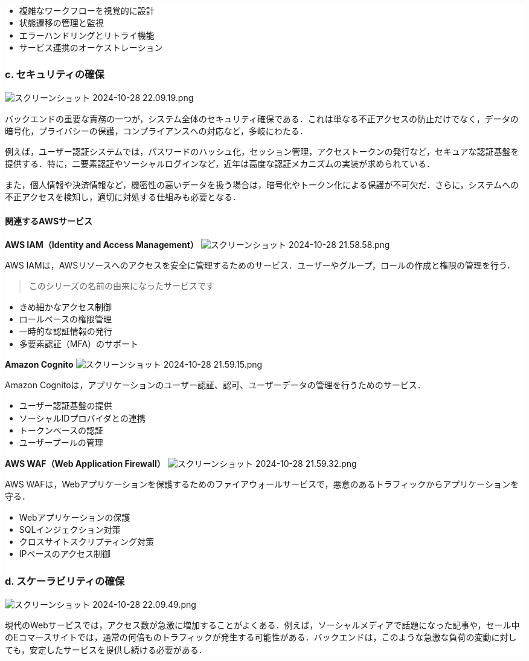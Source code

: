  - 複雑なワークフローを視覚的に設計
 - 状態遷移の管理と監視
 - エラーハンドリングとリトライ機能
 - サービス連携のオーケストレーション
 
### c. セキュリティの確保
![スクリーンショット 2024-10-28 22.09.19.png](https://qiita-image-store.s3.ap-northeast-1.amazonaws.com/0/3757442/dddbda77-71b4-566d-a67b-45b183e7110e.png)

バックエンドの重要な責務の一つが，システム全体のセキュリティ確保である．これは単なる不正アクセスの防止だけでなく，データの暗号化，プライバシーの保護，コンプライアンスへの対応など，多岐にわたる．

例えば，ユーザー認証システムでは，パスワードのハッシュ化，セッション管理，アクセストークンの発行など，セキュアな認証基盤を提供する．特に，二要素認証やソーシャルログインなど，近年は高度な認証メカニズムの実装が求められている．

また，個人情報や決済情報など，機密性の高いデータを扱う場合は，暗号化やトークン化による保護が不可欠だ．さらに，システムへの不正アクセスを検知し，適切に対処する仕組みも必要となる．

#### 関連するAWSサービス
**AWS IAM（Identity and Access Management）**
![スクリーンショット 2024-10-28 21.58.58.png](https://qiita-image-store.s3.ap-northeast-1.amazonaws.com/0/3757442/14348822-de02-89ee-e40a-e493eba47e32.png)

AWS IAMは，AWSリソースへのアクセスを安全に管理するためのサービス．ユーザーやグループ，ロールの作成と権限の管理を行う．

> このシリーズの名前の由来になったサービスです

 - きめ細かなアクセス制御
 - ロールベースの権限管理
 - 一時的な認証情報の発行
 - 多要素認証（MFA）のサポート

**Amazon Cognito**
![スクリーンショット 2024-10-28 21.59.15.png](https://qiita-image-store.s3.ap-northeast-1.amazonaws.com/0/3757442/c469e607-c9f6-d1fc-1ede-57efaad384f3.png)

Amazon Cognitoは，アプリケーションのユーザー認証、認可、ユーザーデータの管理を行うためのサービス．

 - ユーザー認証基盤の提供
 - ソーシャルIDプロバイダとの連携
 - トークンベースの認証
 - ユーザープールの管理

**AWS WAF（Web Application Firewall）**
![スクリーンショット 2024-10-28 21.59.32.png](https://qiita-image-store.s3.ap-northeast-1.amazonaws.com/0/3757442/961bdeb2-7e97-37f3-68e5-865e6adb48ea.png)

AWS WAFは，Webアプリケーションを保護するためのファイアウォールサービスで，悪意のあるトラフィックからアプリケーションを守る．

 - Webアプリケーションの保護
 - SQLインジェクション対策
 - クロスサイトスクリプティング対策
 - IPベースのアクセス制御

### d. スケーラビリティの確保
![スクリーンショット 2024-10-28 22.09.49.png](https://qiita-image-store.s3.ap-northeast-1.amazonaws.com/0/3757442/c5fbd325-4af2-34e1-9947-c9c1288e8b74.png)

現代のWebサービスでは，アクセス数が急激に増加することがよくある．例えば，ソーシャルメディアで話題になった記事や，セール中のEコマースサイトでは，通常の何倍ものトラフィックが発生する可能性がある．バックエンドは，このような急激な負荷の変動に対しても，安定したサービスを提供し続ける必要がある．
